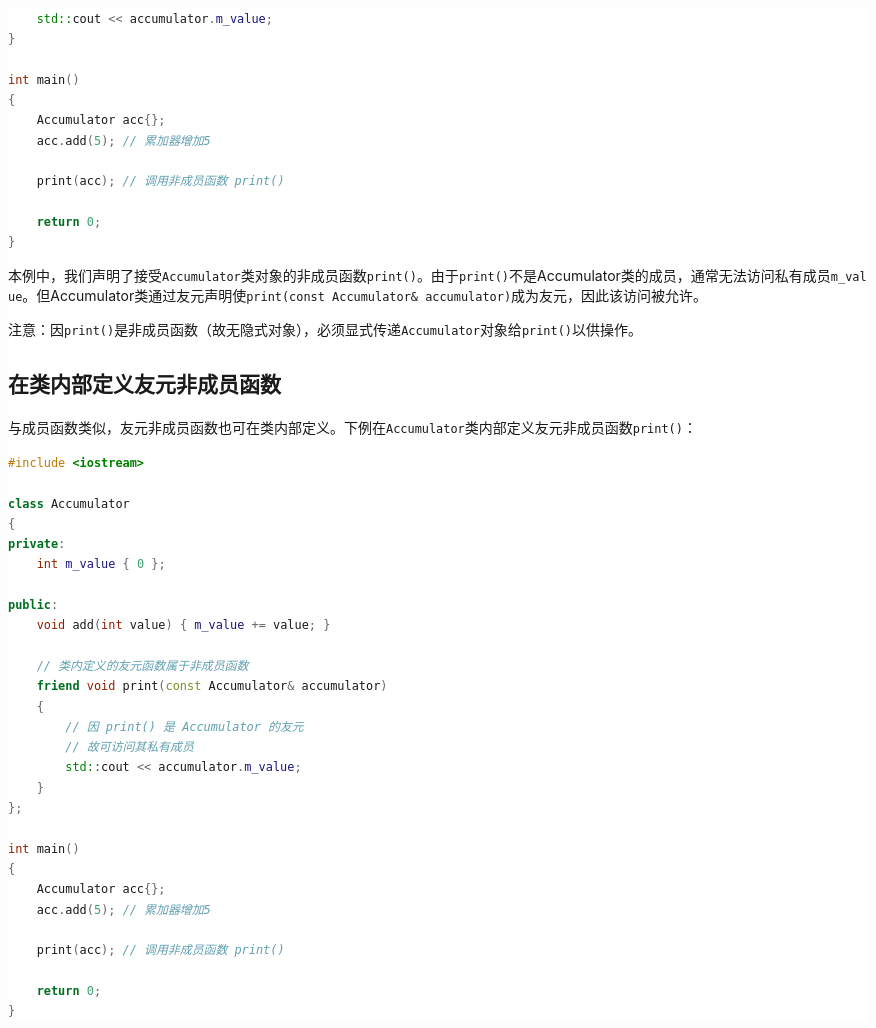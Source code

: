 ```cpp
    std::cout << accumulator.m_value;
}

int main()
{
    Accumulator acc{};
    acc.add(5); // 累加器增加5

    print(acc); // 调用非成员函数 print()

    return 0;
}
```

本例中，我们声明了接受`Accumulator`类对象的非成员函数`print()`。由于`print()`不是Accumulator类的成员，通常无法访问私有成员`m_value`。但Accumulator类通过友元声明使`print(const Accumulator& accumulator)`成为友元，因此该访问被允许。

注意：因`print()`是非成员函数（故无隐式对象），必须显式传递`Accumulator`对象给`print()`以供操作。

在类内部定义友元非成员函数
----------------

与成员函数类似，友元非成员函数也可在类内部定义。下例在`Accumulator`类内部定义友元非成员函数`print()`：

```cpp
#include <iostream>

class Accumulator
{
private:
    int m_value { 0 };

public:
    void add(int value) { m_value += value; }

    // 类内定义的友元函数属于非成员函数
    friend void print(const Accumulator& accumulator)
    {
        // 因 print() 是 Accumulator 的友元
        // 故可访问其私有成员
        std::cout << accumulator.m_value;
    }
};

int main()
{
    Accumulator acc{};
    acc.add(5); // 累加器增加5

    print(acc); // 调用非成员函数 print()

    return 0;
}
```
